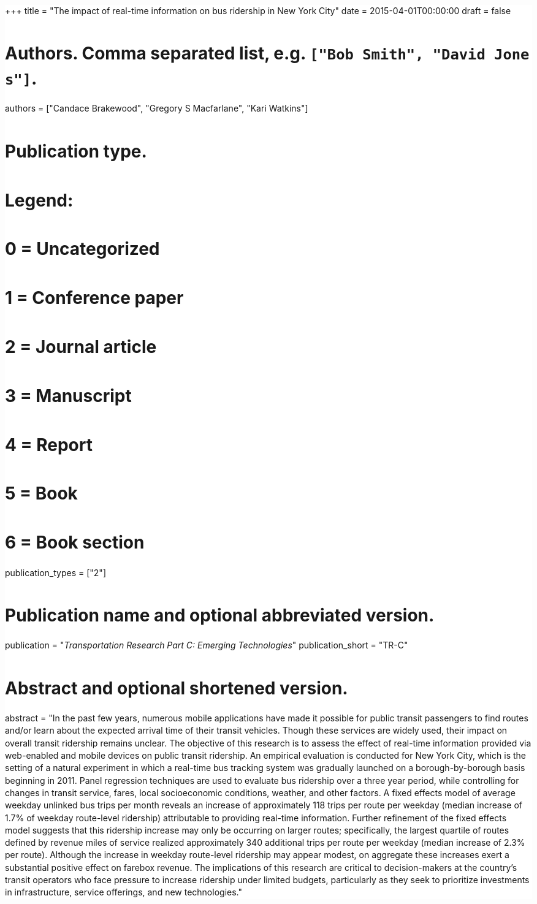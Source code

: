 +++
title = "The impact of real-time information on bus ridership in New York City"
date = 2015-04-01T00:00:00
draft = false

# Authors. Comma separated list, e.g. `["Bob Smith", "David Jones"]`.
authors = ["Candace Brakewood", "Gregory S Macfarlane", "Kari Watkins"]

# Publication type.
# Legend:
# 0 = Uncategorized
# 1 = Conference paper
# 2 = Journal article
# 3 = Manuscript
# 4 = Report
# 5 = Book
# 6 = Book section
publication_types = ["2"]

# Publication name and optional abbreviated version.
publication = "*Transportation Research Part C: Emerging Technologies*"
publication_short = "TR-C"

# Abstract and optional shortened version.
abstract = "In the past few years, numerous mobile applications have made it possible for public transit passengers to find routes and/or learn about the expected arrival time of their transit vehicles. Though these services are widely used, their impact on overall transit ridership remains unclear. The objective of this research is to assess the effect of real-time information provided via web-enabled and mobile devices on public transit ridership. An empirical evaluation is conducted for New York City, which is the setting of a natural experiment in which a real-time bus tracking system was gradually launched on a borough-by-borough basis beginning in 2011. Panel regression techniques are used to evaluate bus ridership over a three year period, while controlling for changes in transit service, fares, local socioeconomic conditions, weather, and other factors. A fixed effects model of average weekday unlinked bus trips per month reveals an increase of approximately 118 trips per route per weekday (median increase of 1.7% of weekday route-level ridership) attributable to providing real-time information. Further refinement of the fixed effects model suggests that this ridership increase may only be occurring on larger routes; specifically, the largest quartile of routes defined by revenue miles of service realized approximately 340 additional trips per route per weekday (median increase of 2.3% per route). Although the increase in weekday route-level ridership may appear modest, on aggregate these increases exert a substantial positive effect on farebox revenue. The implications of this research are critical to decision-makers at the country’s transit operators who face pressure to increase ridership under limited budgets, particularly as they seek to prioritize investments in infrastructure, service offerings, and new technologies."
